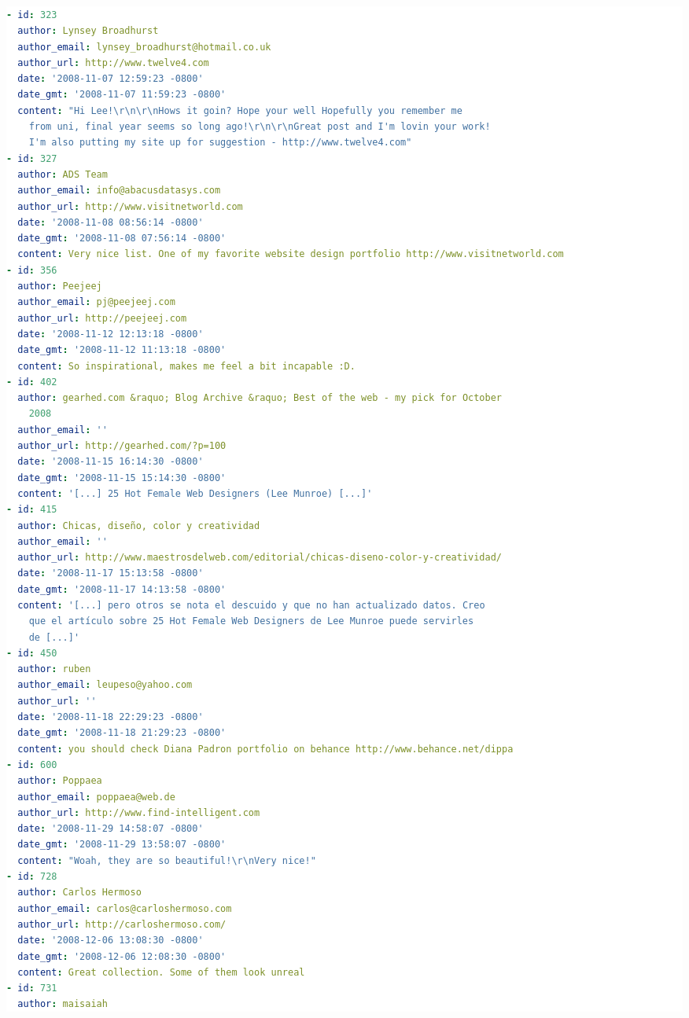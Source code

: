 ```yaml
- id: 323
  author: Lynsey Broadhurst
  author_email: lynsey_broadhurst@hotmail.co.uk
  author_url: http://www.twelve4.com
  date: '2008-11-07 12:59:23 -0800'
  date_gmt: '2008-11-07 11:59:23 -0800'
  content: "Hi Lee!\r\n\r\nHows it goin? Hope your well Hopefully you remember me
    from uni, final year seems so long ago!\r\n\r\nGreat post and I'm lovin your work!
    I'm also putting my site up for suggestion - http://www.twelve4.com"
- id: 327
  author: ADS Team
  author_email: info@abacusdatasys.com
  author_url: http://www.visitnetworld.com
  date: '2008-11-08 08:56:14 -0800'
  date_gmt: '2008-11-08 07:56:14 -0800'
  content: Very nice list. One of my favorite website design portfolio http://www.visitnetworld.com
- id: 356
  author: Peejeej
  author_email: pj@peejeej.com
  author_url: http://peejeej.com
  date: '2008-11-12 12:13:18 -0800'
  date_gmt: '2008-11-12 11:13:18 -0800'
  content: So inspirational, makes me feel a bit incapable :D.
- id: 402
  author: gearhed.com &raquo; Blog Archive &raquo; Best of the web - my pick for October
    2008
  author_email: ''
  author_url: http://gearhed.com/?p=100
  date: '2008-11-15 16:14:30 -0800'
  date_gmt: '2008-11-15 15:14:30 -0800'
  content: '[...] 25 Hot Female Web Designers (Lee Munroe) [...]'
- id: 415
  author: Chicas, diseño, color y creatividad
  author_email: ''
  author_url: http://www.maestrosdelweb.com/editorial/chicas-diseno-color-y-creatividad/
  date: '2008-11-17 15:13:58 -0800'
  date_gmt: '2008-11-17 14:13:58 -0800'
  content: '[...] pero otros se nota el descuido y que no han actualizado datos. Creo
    que el artículo sobre 25 Hot Female Web Designers de Lee Munroe puede servirles
    de [...]'
- id: 450
  author: ruben
  author_email: leupeso@yahoo.com
  author_url: ''
  date: '2008-11-18 22:29:23 -0800'
  date_gmt: '2008-11-18 21:29:23 -0800'
  content: you should check Diana Padron portfolio on behance http://www.behance.net/dippa
- id: 600
  author: Poppaea
  author_email: poppaea@web.de
  author_url: http://www.find-intelligent.com
  date: '2008-11-29 14:58:07 -0800'
  date_gmt: '2008-11-29 13:58:07 -0800'
  content: "Woah, they are so beautiful!\r\nVery nice!"
- id: 728
  author: Carlos Hermoso
  author_email: carlos@carloshermoso.com
  author_url: http://carloshermoso.com/
  date: '2008-12-06 13:08:30 -0800'
  date_gmt: '2008-12-06 12:08:30 -0800'
  content: Great collection. Some of them look unreal
- id: 731
  author: maisaiah
```